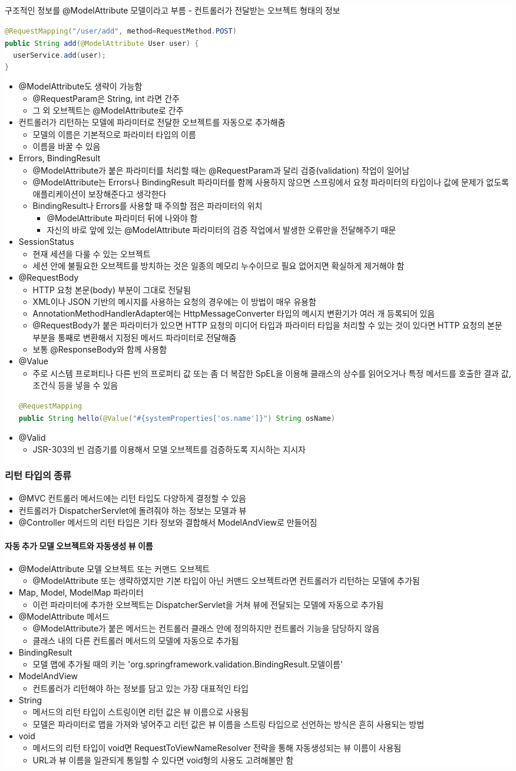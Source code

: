   구조적인 정보를 @ModelAttribute 모델이라고 부름
    - 컨트롤러가 전달받는 오브젝트 형태의 정보
  ```java
  @RequestMapping("/user/add", method=RequestMethod.POST)
  public String add(@ModelAttribute User user) {
    userService.add(user);
  }
  ```
  - @ModelAttribute도 생략이 가능함
    - @RequestParam은 String, int 라면 간주
    - 그 외 오브젝트는 @ModelAttribute로 간주
  - 컨트롤러가 리턴하는 모델에 파라미터로 전달한 오브젝트를 자동으로 추가해줌
    - 모델의 이름은 기본적으로 파라미터 타입의 이름
    - 이름을 바꿀 수 있음
- Errors, BindingResult
  - @ModelAttribute가 붙은 파라미터를 처리할 때는 @RequestParam과 달리 검증(validation) 작업이 일어남
  - @ModelAttribute는 Errors나 BindingResult 파라미터를 함께 사용하지 않으면 스프링에서 요청 파라미터의 타입이나 값에 문제가
  없도록 애플리케이션이 보장해준다고 생각한다
  - BindingResult나 Errors를 사용할 때 주의할 점은 파라미터의 위치
    - @ModelAttribute 파라미터 뒤에 나와야 함
    - 자신의 바로 앞에 있는 @ModelAttribute 파라미터의 검증 작업에서 발생한 오류만을 전달해주기 때문
- SessionStatus
  - 현재 세션을 다룰 수 있는 오브젝트
  - 세션 안에 불필요한 오브젝트를 방치하는 것은 일종의 메모리 누수이므로 필요 없어지면 확실하게 제거해야 함
- @RequestBody
  - HTTP 요청 본문(body) 부분이 그대로 전달됨
  - XML이나 JSON 기반의 메시지를 사용하는 요청의 경우에는 이 방법이 매우 유용함
  - AnnotationMethodHandlerAdapter에는 HttpMessageConverter 타입의 메시지 변환기가 여러 개 등록되어 있음
  - @RequestBody가 붙은 파라미터가 있으면 HTTP 요청의 미디어 타입과 파라미터 타입을 처리할 수 있는 것이 있다면 HTTP 요청의 본문 부분을
  통째로 변환해서 지정된 메서드 파라미터로 전달해줌
  - 보통 @ResponseBody와 함께 사용함
- @Value
  - 주로 시스템 프로퍼티나 다른 빈의 프로퍼티 값 또는 좀 더 복잡한 SpEL을 이용해 클래스의 상수를 읽어오거나 특정 메서드를 호출한 결과 값, 조건식 등을 넣을 수 있음
  ```java
  @RequestMapping
  public String hello(@Value("#{systemProperties['os.name']}") String osName)
  ```
- @Valid
  - JSR-303의 빈 검증기를 이용해서 모델 오브젝트를 검증하도록 지시하는 지시자

### 리턴 타입의 종류

- @MVC 컨트롤러 메서드에는 리턴 타입도 다양하게 결정할 수 있음
- 컨트롤러가 DispatcherServlet에 돌려줘야 하는 정보는 모델과 뷰
- @Controller 메서드의 리턴 타입은 기타 정보와 결합해서 ModelAndView로 만들어짐

#### 자동 추가 모델 오브젝트와 자동생성 뷰 이름

- @ModelAttribute 모델 오브젝트 또는 커맨드 오브젝트
  - @ModelAttribute 또는 생략하였지만 기본 타입이 아닌 커맨드 오브젝트라면 컨트롤러가 리턴하는 모델에 추가됨
- Map, Model, ModelMap 파라미터
  - 이런 파라미터에 추가한 오브젝트는 DispatcherServlet을 거쳐 뷰에 전달되는 모델에 자동으로 추가됨
- @ModelAttribute 메서드
  - @ModelAttribute가 붙은 메서드는 컨트롤러 클래스 안에 정의하지만 컨트롤러 기능을 담당하지 않음
  - 클래스 내의 다른 컨트롤러 메서드의 모델에 자동으로 추가됨
- BindingResult
  - 모델 맵에 추가될 때의 키는 'org.springframework.validation.BindingResult.모델이름'
- ModelAndView
  - 컨트롤러가 리턴해야 하는 정보를 담고 있는 가장 대표적인 타입
- String
  - 메서드의 리턴 타입이 스트링이면 리턴 값은 뷰 이름으로 사용됨
  - 모델은 파라미터로 맵을 가져와 넣어주고 리턴 값은 뷰 이름을 스트링 타입으로 선언하는 방식은 흔히 사용되는 방법
- void
  - 메서드의 리턴 타입이 void면 RequestToViewNameResolver 전략을 통해 자동생성되는 뷰 이름이 사용됨
  - URL과 뷰 이름을 일관되게 통일할 수 있다면 void형의 사용도 고려해볼만 함